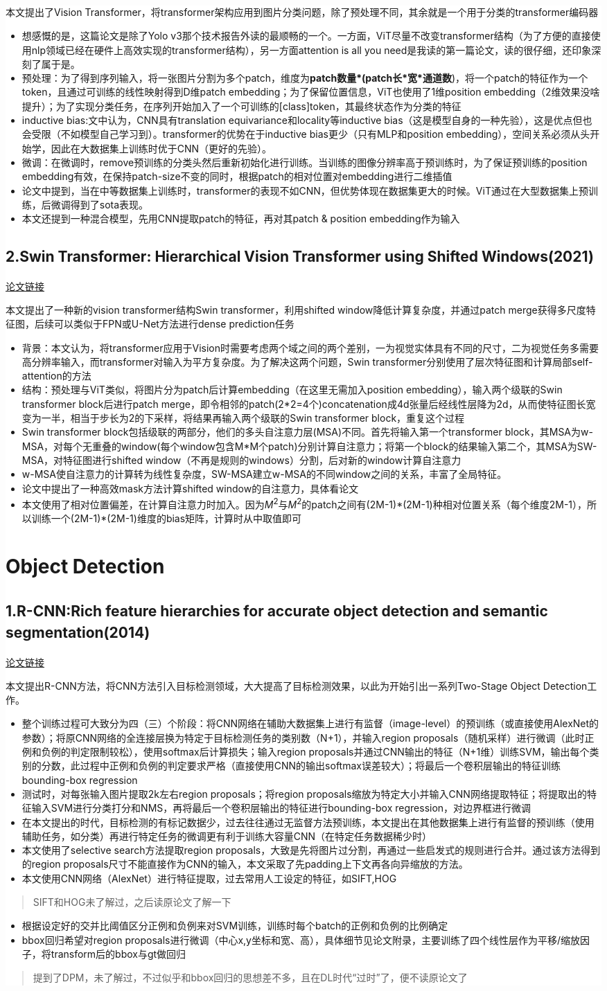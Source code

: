 本文提出了Vision Transformer，将transformer架构应用到图片分类问题，除了预处理不同，其余就是一个用于分类的transformer编码器
- 想感慨的是，这篇论文是除了Yolo v3那个技术报告外读的最顺畅的一个。一方面，ViT尽量不改变transformer结构（为了方便的直接使用nlp领域已经在硬件上高效实现的transformer结构），另一方面attention is all you need是我读的第一篇论文，读的很仔细，还印象深刻了属于是。
- 预处理：为了得到序列输入，将一张图片分割为多个patch，维度为**patch数量\*(patch长\*宽\*通道数**\)，将一个patch的特征作为一个token，且通过可训练的线性映射得到D维patch embedding；为了保留位置信息，ViT也使用了1维position embedding（2维效果没啥提升）；为了实现分类任务，在序列开始加入了一个可训练的[class]token，其最终状态作为分类的特征
- inductive bias:文中认为，CNN具有translation equivariance和locality等inductive bias（这是模型自身的一种先验），这是优点但也会受限（不如模型自己学习到）。transformer的优势在于inductive bias更少（只有MLP和position embedding），空间关系必须从头开始学，因此在大数据集上训练时优于CNN（更好的先验）。 
- 微调：在微调时，remove预训练的分类头然后重新初始化进行训练。当训练的图像分辨率高于预训练时，为了保证预训练的position embedding有效，在保持patch-size不变的同时，根据patch的相对位置对embedding进行二维插值
- 论文中提到，当在中等数据集上训练时，transformer的表现不如CNN，但优势体现在数据集更大的时候。ViT通过在大型数据集上预训练，后微调得到了sota表现。
- 本文还提到一种混合模型，先用CNN提取patch的特征，再对其patch & position embedding作为输入

## 2.Swin Transformer: Hierarchical Vision Transformer using Shifted Windows(2021)
[论文链接](https://arxiv.org/pdf/2103.14030)

本文提出了一种新的vision transformer结构Swin transformer，利用shifted window降低计算复杂度，并通过patch merge获得多尺度特征图，后续可以类似于FPN或U-Net方法进行dense prediction任务
- 背景：本文认为，将transformer应用于Vision时需要考虑两个域之间的两个差别，一为视觉实体具有不同的尺寸，二为视觉任务多需要高分辨率输入，而transformer对输入为平方复杂度。为了解决这两个问题，Swin transformer分别使用了层次特征图和计算局部self-attention的方法
- 结构：预处理与ViT类似，将图片分为patch后计算embedding（在这里无需加入position embedding），输入两个级联的Swin transformer block后进行patch merge，即令相邻的patch(2*2=4个)concatenation成4d张量后经线性层降为2d，从而使特征图长宽变为一半，相当于步长为2的下采样，将结果再输入两个级联的Swin transformer block，重复这个过程
- Swin transformer block包括级联的两部分，他们的多头自注意力层(MSA)不同。首先将输入第一个transformer block，其MSA为w-MSA，对每个无重叠的window(每个window包含M\*M个patch)分别计算自注意力；将第一个block的结果输入第二个，其MSA为SW-MSA，对特征图进行shifted window（不再是规则的windows）分割，后对新的window计算自注意力
- w-MSA使自注意力的计算转为线性复杂度，SW-MSA建立w-MSA的不同window之间的关系，丰富了全局特征。
- 论文中提出了一种高效mask方法计算shifted window的自注意力，具体看论文
- 本文使用了相对位置偏差，在计算自注意力时加入。因为$M^2$与$M^2$的patch之间有(2M-1)\*(2M-1)种相对位置关系（每个维度2M-1），所以训练一个(2M-1)\*(2M-1)维度的bias矩阵，计算时从中取值即可
  
# Object Detection
## 1.R-CNN:Rich feature hierarchies for accurate object detection and semantic segmentation(2014)

[论文链接](https://openaccess.thecvf.com/content_cvpr_2014/papers/Girshick_Rich_Feature_Hierarchies_2014_CVPR_paper.pdf)



本文提出R-CNN方法，将CNN方法引入目标检测领域，大大提高了目标检测效果，以此为开始引出一系列Two-Stage Object Detection工作。

- 整个训练过程可大致分为四（三）个阶段：将CNN网络在辅助大数据集上进行有监督（image-level）的预训练（或直接使用AlexNet的参数）；将原CNN网络的全连接层换为特定于目标检测任务的类别数（N+1），并输入region proposals（随机采样）进行微调（此时正例和负例的判定限制较松），使用softmax后计算损失；输入region proposals并通过CNN输出的特征（N+1维）训练SVM，输出每个类别的分数，此过程中正例和负例的判定要求严格（直接使用CNN的输出softmax误差较大）；将最后一个卷积层输出的特征训练bounding-box regression
- 测试时，对每张输入图片提取2k左右region proposals；将region proposals缩放为特定大小并输入CNN网络提取特征；将提取出的特征输入SVM进行分类打分和NMS，再将最后一个卷积层输出的特征进行bounding-box regression，对边界框进行微调
- 在本文提出的时代，目标检测的有标记数据少，过去往往通过无监督方法预训练，本文提出在其他数据集上进行有监督的预训练（使用辅助任务，如分类）再进行特定任务的微调更有利于训练大容量CNN（在特定任务数据稀少时）
- 本文使用了selective search方法提取region proposals，大致是先将图片过分割，再通过一些启发式的规则进行合并。通过该方法得到的region proposals尺寸不能直接作为CNN的输入，本文采取了先padding上下文再各向异缩放的方法。
- 本文使用CNN网络（AlexNet）进行特征提取，过去常用人工设定的特征，如SIFT,HOG
> SIFT和HOG未了解过，之后读原论文了解一下
- 根据设定好的交并比阈值区分正例和负例来对SVM训练，训练时每个batch的正例和负例的比例确定
- bbox回归希望对region proposals进行微调（中心x,y坐标和宽、高），具体细节见论文附录，主要训练了四个线性层作为平移/缩放因子，将transform后的bbox与gt做回归
> 提到了DPM，未了解过，不过似乎和bbox回归的思想差不多，且在DL时代“过时”了，便不读原论文了
